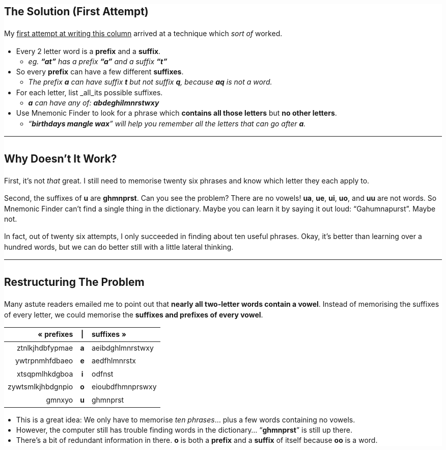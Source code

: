 
## The Solution (First Attempt)

My [first attempt at writing this column](http://blog.zephod.com/post/14167418899/hacking-scrabble-part-1) arrived at a technique which _sort of_ worked.

*   Every 2 letter word is a **prefix** and a **suffix**.
    *   _eg. **“at”** has a prefix **“a”** and a suffix **“t”**_
*   So every **prefix** can have a few different **suffixes**.
    *   _The prefix **a** can have suffix **t** but not suffix **q**, because **aq** is not a word._
*   For each letter, list _all_its possible suffixes.
    *   _**a** can have any of: **abdeghilmnrstwxy**_
*   Use Mnemonic Finder to look for a phrase which **contains all those letters** but **no other letters**.
    *   _“**birthdays mangle wax**” will help you remember all the letters that can go after **a**._

---

## Why Doesn’t It Work?

First, it’s not _that_ great. I still need to memorise twenty six phrases and know which letter they each apply to.

Second, the suffixes of **u** are **ghmnprst**. Can you see the problem? There are no vowels! **ua**, **ue**, **ui**, **uo**, and **uu** are not words. So Mnemonic Finder can’t find a single thing in the dictionary. Maybe you can learn it by saying it out loud: “Gahumnapurst”. Maybe not.

In fact, out of twenty six attempts, I only succeeded in finding about ten useful phrases. Okay, it’s better than learning over a hundred words, but we can do better still with a little lateral thinking.

---

## Restructuring The Problem

Many astute readers emailed me to point out that **nearly all two-letter words contain a vowel**. Instead of memorising the suffixes of every letter, we could memorise the **suffixes and prefixes of every vowel**.

&laquo; prefixes  |  \| |  suffixes &raquo;
|--:|:-:|:--
  ztnlkjhdbfypmae |   **a**    | aeibdghlmnrstwxy
   ywtrpnmhfdbaeo |   **e**    | aedfhlmnrstx
   xtsqpmlhkdgboa |   **i**    | odfnst
zywtsmlkjhbdgnpio |   **o**    | eioubdfhmnprswxy
           gmnxyo |   **u**    | ghmnprst

*   This is a great idea: We only have to memorise _ten phrases_… plus a few words containing no vowels.
*   However, the computer still has trouble finding words in the dictionary… “**ghmnprst**” is still up there.
*   There’s a bit of redundant information in there. **o** is both a **prefix** and a **suffix** of itself because **oo** is a word.
